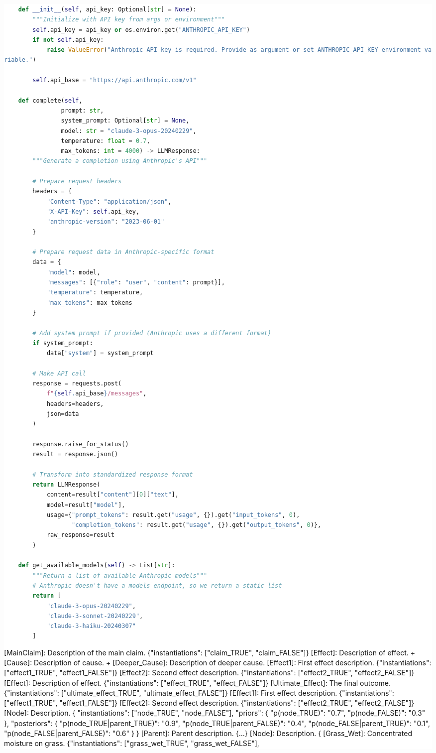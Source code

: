 ```python
    def __init__(self, api_key: Optional[str] = None):
        """Initialize with API key from args or environment"""
        self.api_key = api_key or os.environ.get("ANTHROPIC_API_KEY")
        if not self.api_key:
            raise ValueError("Anthropic API key is required. Provide as argument or set ANTHROPIC_API_KEY environment variable.")

        self.api_base = "https://api.anthropic.com/v1"

    def complete(self,
                prompt: str,
                system_prompt: Optional[str] = None,
                model: str = "claude-3-opus-20240229",
                temperature: float = 0.7,
                max_tokens: int = 4000) -> LLMResponse:
        """Generate a completion using Anthropic's API"""

        # Prepare request headers
        headers = {
            "Content-Type": "application/json",
            "X-API-Key": self.api_key,
            "anthropic-version": "2023-06-01"
        }

        # Prepare request data in Anthropic-specific format
        data = {
            "model": model,
            "messages": [{"role": "user", "content": prompt}],
            "temperature": temperature,
            "max_tokens": max_tokens
        }

        # Add system prompt if provided (Anthropic uses a different format)
        if system_prompt:
            data["system"] = system_prompt

        # Make API call
        response = requests.post(
            f"{self.api_base}/messages",
            headers=headers,
            json=data
        )

        response.raise_for_status()
        result = response.json()

        # Transform into standardized response format
        return LLMResponse(
            content=result["content"][0]["text"],
            model=result["model"],
            usage={"prompt_tokens": result.get("usage", {}).get("input_tokens", 0),
                   "completion_tokens": result.get("usage", {}).get("output_tokens", 0)},
            raw_response=result
        )

    def get_available_models(self) -> List[str]:
        """Return a list of available Anthropic models"""
        # Anthropic doesn't have a models endpoint, so we return a static list
        return [
            "claude-3-opus-20240229",
            "claude-3-sonnet-20240229",
            "claude-3-haiku-20240307"
        ]
```

[MainClaim]: Description of the main claim. {"instantiations": ["claim_TRUE", "claim_FALSE"]}
[Effect]: Description of effect. + [Cause]: Description of cause. + [Deeper_Cause]: Description of deeper cause.
[Effect1]: First effect description. {"instantiations": ["effect1_TRUE", "effect1_FALSE"]}
[Effect2]: Second effect description. {"instantiations": ["effect2_TRUE", "effect2_FALSE"]}
[Effect]: Description of effect. {"instantiations": ["effect_TRUE", "effect_FALSE"]}
[Ultimate_Effect]: The final outcome. {"instantiations": ["ultimate_effect_TRUE", "ultimate_effect_FALSE"]}
[Effect1]: First effect description. {"instantiations": ["effect1_TRUE", "effect1_FALSE"]}
[Effect2]: Second effect description. {"instantiations": ["effect2_TRUE", "effect2_FALSE"]}
[Node]: Description. { "instantiations": ["node_TRUE", "node_FALSE"], "priors": { "p(node_TRUE)": "0.7", "p(node_FALSE)": "0.3" }, "posteriors": { "p(node_TRUE|parent_TRUE)": "0.9", "p(node_TRUE|parent_FALSE)": "0.4", "p(node_FALSE|parent_TRUE)": "0.1", "p(node_FALSE|parent_FALSE)": "0.6" } }
 [Parent]: Parent description. {...}
[Node]: Description. {
[Grass_Wet]: Concentrated moisture on grass. {"instantiations": ["grass_wet_TRUE", "grass_wet_FALSE"],